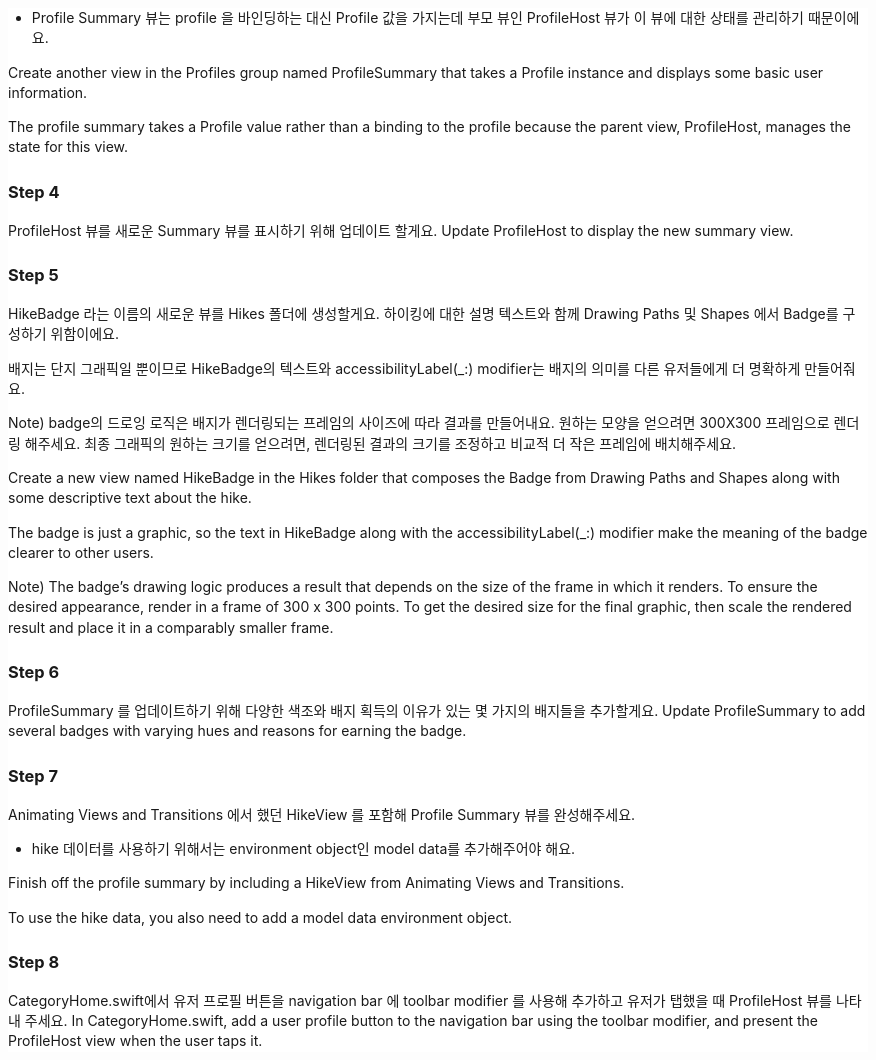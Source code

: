 * Profile Summary 뷰는 profile 을 바인딩하는 대신 Profile 값을 가지는데 부모 뷰인 ProfileHost 뷰가 이 뷰에 대한 상태를 관리하기 때문이에요.

Create another view in the Profiles group named ProfileSummary that takes a Profile instance and displays some basic user information.

The profile summary takes a Profile value rather than a binding to the profile because the parent view, ProfileHost, manages the state for this view.

### Step 4

ProfileHost 뷰를 새로운 Summary 뷰를 표시하기 위해 업데이트 할게요.
Update ProfileHost to display the new summary view.

### Step 5

HikeBadge 라는 이름의 새로운 뷰를 Hikes 폴더에 생성할게요. 하이킹에 대한 설명 텍스트와 함께 Drawing Paths 및 Shapes 에서 Badge를 구성하기 위함이에요. 

배지는 단지 그래픽일 뿐이므로 HikeBadge의 텍스트와 accessibilityLabel(_:) modifier는 배지의 의미를 다른 유저들에게 더 명확하게 만들어줘요.

Note) badge의 드로잉 로직은 배지가 렌더링되는 프레임의 사이즈에 따라 결과를 만들어내요. 원하는 모양을 얻으려면 300X300 프레임으로 렌더링 해주세요. 최종 그래픽의 원하는 크기를 얻으려면, 렌더링된 결과의 크기를 조정하고 비교적 더 작은 프레임에 배치해주세요. 

Create a new view named HikeBadge in the Hikes folder that composes the Badge from Drawing Paths and Shapes along with some descriptive text about the hike.

The badge is just a graphic, so the text in HikeBadge along with the accessibilityLabel(_:) modifier make the meaning of the badge clearer to other users.

Note) The badge’s drawing logic produces a result that depends on the size of the frame in which it renders. To ensure the desired appearance, render in a frame of 300 x 300 points. To get the desired size for the final graphic, then scale the rendered result and place it in a comparably smaller frame.

### Step 6

ProfileSummary 를 업데이트하기 위해 다양한 색조와 배지 획득의 이유가 있는 몇 가지의 배지들을 추가할게요. 
Update ProfileSummary to add several badges with varying hues and reasons for earning the badge.

### Step 7

Animating Views and Transitions 에서 했던 HikeView 를 포함해 Profile Summary 뷰를 완성해주세요.

* hike 데이터를 사용하기 위해서는 environment object인 model data를 추가해주어야 해요.

Finish off the profile summary by including a HikeView from Animating Views and Transitions.

To use the hike data, you also need to add a model data environment object.

### Step 8

CategoryHome.swift에서 유저 프로필 버튼을 navigation bar 에 toolbar modifier 를 사용해 추가하고 유저가 탭했을 때 ProfileHost 뷰를 나타내 주세요.
In CategoryHome.swift, add a user profile button to the navigation bar using the toolbar modifier, and present the ProfileHost view when the user taps it.
